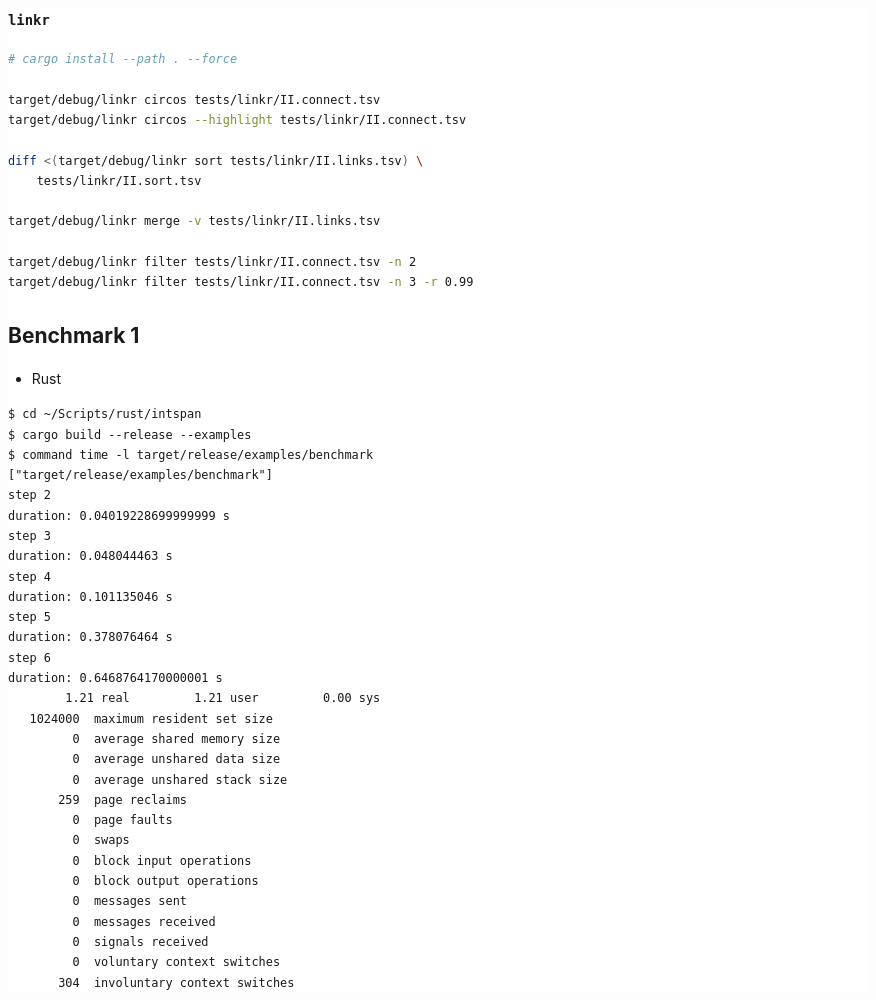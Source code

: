 ### `linkr`

```bash
# cargo install --path . --force

target/debug/linkr circos tests/linkr/II.connect.tsv
target/debug/linkr circos --highlight tests/linkr/II.connect.tsv

diff <(target/debug/linkr sort tests/linkr/II.links.tsv) \
    tests/linkr/II.sort.tsv

target/debug/linkr merge -v tests/linkr/II.links.tsv

target/debug/linkr filter tests/linkr/II.connect.tsv -n 2
target/debug/linkr filter tests/linkr/II.connect.tsv -n 3 -r 0.99

```

## Benchmark 1

* Rust

```text
$ cd ~/Scripts/rust/intspan
$ cargo build --release --examples
$ command time -l target/release/examples/benchmark
["target/release/examples/benchmark"]
step 2
duration: 0.04019228699999999 s
step 3
duration: 0.048044463 s
step 4
duration: 0.101135046 s
step 5
duration: 0.378076464 s
step 6
duration: 0.6468764170000001 s
        1.21 real         1.21 user         0.00 sys
   1024000  maximum resident set size
         0  average shared memory size
         0  average unshared data size
         0  average unshared stack size
       259  page reclaims
         0  page faults
         0  swaps
         0  block input operations
         0  block output operations
         0  messages sent
         0  messages received
         0  signals received
         0  voluntary context switches
       304  involuntary context switches

```
